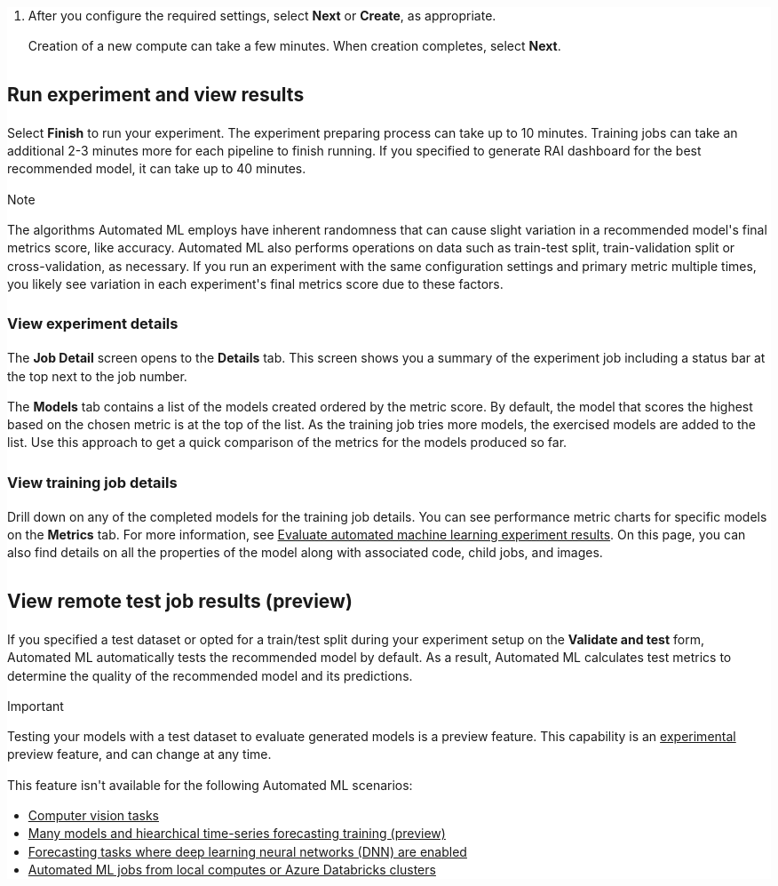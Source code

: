 1. After you configure the required settings, select **Next** or **Create**, as appropriate.
   
   Creation of a new compute can take a few minutes. When creation completes, select **Next**.

## Run experiment and view results

Select **Finish** to run your experiment. The experiment preparing process can take up to 10 minutes. Training jobs can take an additional 2-3 minutes more for each pipeline to finish running. If you specified to generate RAI dashboard for the best recommended model, it can take up to 40 minutes.

> [!NOTE]
> The algorithms Automated ML employs have inherent randomness that can cause slight variation in a recommended model's final metrics score, like accuracy. Automated ML also performs operations on data such as train-test split, train-validation split or cross-validation, as necessary. If you run an experiment with the same configuration settings and primary metric multiple times, you likely see variation in each experiment's final metrics score due to these factors. 

### View experiment details

The **Job Detail** screen opens to the **Details** tab. This screen shows you a summary of the experiment job including a status bar at the top next to the job number. 

The **Models** tab contains a list of the models created ordered by the metric score. By default, the model that scores the highest based on the chosen metric is at the top of the list. As the training job tries more models, the exercised models are added to the list. Use this approach to get a quick comparison of the metrics for the models produced so far.

### View training job details

Drill down on any of the completed models for the training job details. You can see performance metric charts for specific models on the **Metrics** tab. For more information, see [Evaluate automated machine learning experiment results](how-to-understand-automated-ml.md). On this page, you can also find details on all the properties of the model along with associated code, child jobs, and images.

## View remote test job results (preview)

If you specified a test dataset or opted for a train/test split during your experiment setup on the **Validate and test** form, Automated ML automatically tests the recommended model by default. As a result, Automated ML calculates test metrics to determine the quality of the recommended model and its predictions. 

> [!IMPORTANT]
> Testing your models with a test dataset to evaluate generated models is a preview feature. This capability is an [experimental](/python/api/overview/azure/ml/#stable-vs-experimental) preview feature, and can change at any time.
> 
> This feature isn't available for the following Automated ML scenarios:
> - [Computer vision tasks](how-to-auto-train-image-models.md)
> - [Many models and hiearchical time-series forecasting training (preview)](how-to-auto-train-forecast.md)
> - [Forecasting tasks where deep learning neural networks (DNN) are enabled](how-to-auto-train-forecast.md#enable-learning-for-deep-neural-networks)
> - [Automated ML jobs from local computes or Azure Databricks clusters](how-to-configure-auto-train.md#compute-to-run-experiment)
